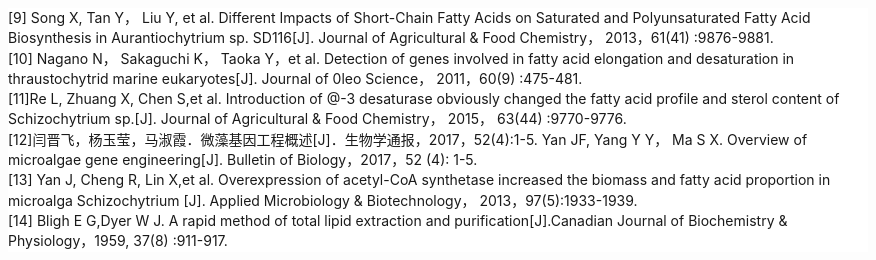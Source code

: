 [9] Song X, Tan Y， Liu Y, et al. Different Impacts of Short-Chain Fatty Acids on Saturated and Polyunsaturated Fatty Acid Biosynthesis in Aurantiochytrium sp. SD116[J]. Journal of Agricultural & Food Chemistry， 2013，61(41) :9876-9881.   
[10] Nagano N， Sakaguchi K， Taoka Y，et al. Detection of genes involved in fatty acid elongation and desaturation in thraustochytrid marine eukaryotes[J]. Journal of 0leo Science， 2011，60(9) :475-481.   
[11]Re L, Zhuang X, Chen S,et al. Introduction of @-3 desaturase obviously changed the fatty acid profile and sterol content of Schizochytrium sp.[J]. Journal of Agricultural & Food Chemistry， 2015， 63(44) :9770-9776.   
[12]闫晋飞，杨玉莹，马淑霞．微藻基因工程概述[J]．生物学通报，2017，52(4):1-5. Yan JF, Yang Y Y， Ma S X. Overview of microalgae gene engineering[J]. Bulletin of Biology，2017，52 (4): 1-5.   
[13] Yan J, Cheng R, Lin X,et al. Overexpression of acetyl-CoA synthetase increased the biomass and fatty acid proportion in microalga Schizochytrium [J]. Applied Microbiology & Biotechnology， 2013，97(5):1933-1939.   
[14] Bligh E G,Dyer W J. A rapid method of total lipid extraction and purification[J].Canadian Journal of Biochemistry & Physiology，1959, 37(8) :911-917.